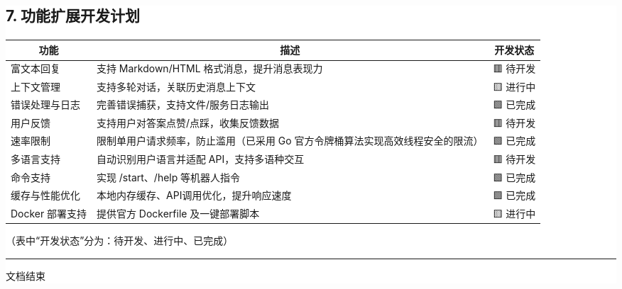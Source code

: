 ## 7. 功能扩展开发计划

| 功能             | 描述                                                         | 开发状态         |
|------------------|--------------------------------------------------------------|------------------|
| 富文本回复       | 支持 Markdown/HTML 格式消息，提升消息表现力                  | 🟥 待开发         |
| 上下文管理       | 支持多轮对话，关联历史消息上下文                             | 🟨 进行中         |
| 错误处理与日志   | 完善错误捕获，支持文件/服务日志输出                          | 🟩 已完成         |
| 用户反馈         | 支持用户对答案点赞/点踩，收集反馈数据                        | 🟥 待开发         |
| 速率限制         | 限制单用户请求频率，防止滥用（已采用 Go 官方令牌桶算法实现高效线程安全的限流） | 🟩 已完成         |
| 多语言支持       | 自动识别用户语言并适配 API，支持多语种交互                   | 🟥 待开发         |
| 命令支持         | 实现 /start、/help 等机器人指令                              | 🟩 已完成         |
| 缓存与性能优化   | 本地内存缓存、API调用优化，提升响应速度                       | 🟩 已完成         |
| Docker 部署支持  | 提供官方 Dockerfile 及一键部署脚本                           | 🟨 进行中         |

（表中“开发状态”分为：待开发、进行中、已完成）

---
文档结束